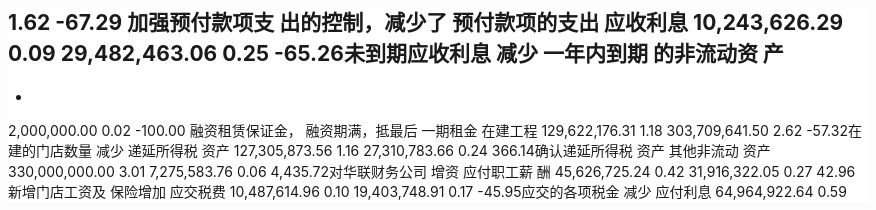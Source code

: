 1.62
-67.29
加强预付款项支
出的控制，减少了
预付款项的支出
应收利息
10,243,626.29
0.09
29,482,463.06
0.25
-65.26未到期应收利息
减少
一年内到期
的非流动资
产
-
-
2,000,000.00
0.02
-100.00
融资租赁保证金，
融资期满，抵最后
一期租金
在建工程
129,622,176.31
1.18
303,709,641.50
2.62
-57.32在建的门店数量
减少
递延所得税
资产
127,305,873.56
1.16
27,310,783.66
0.24
366.14确认递延所得税
资产
其他非流动
资产
330,000,000.00
3.01
7,275,583.76
0.06
4,435.72对华联财务公司
增资
应付职工薪
酬
45,626,725.24
0.42
31,916,322.05
0.27
42.96新增门店工资及
保险增加
应交税费
10,487,614.96
0.10
19,403,748.91
0.17
-45.95应交的各项税金
减少
应付利息
64,964,922.64
0.59